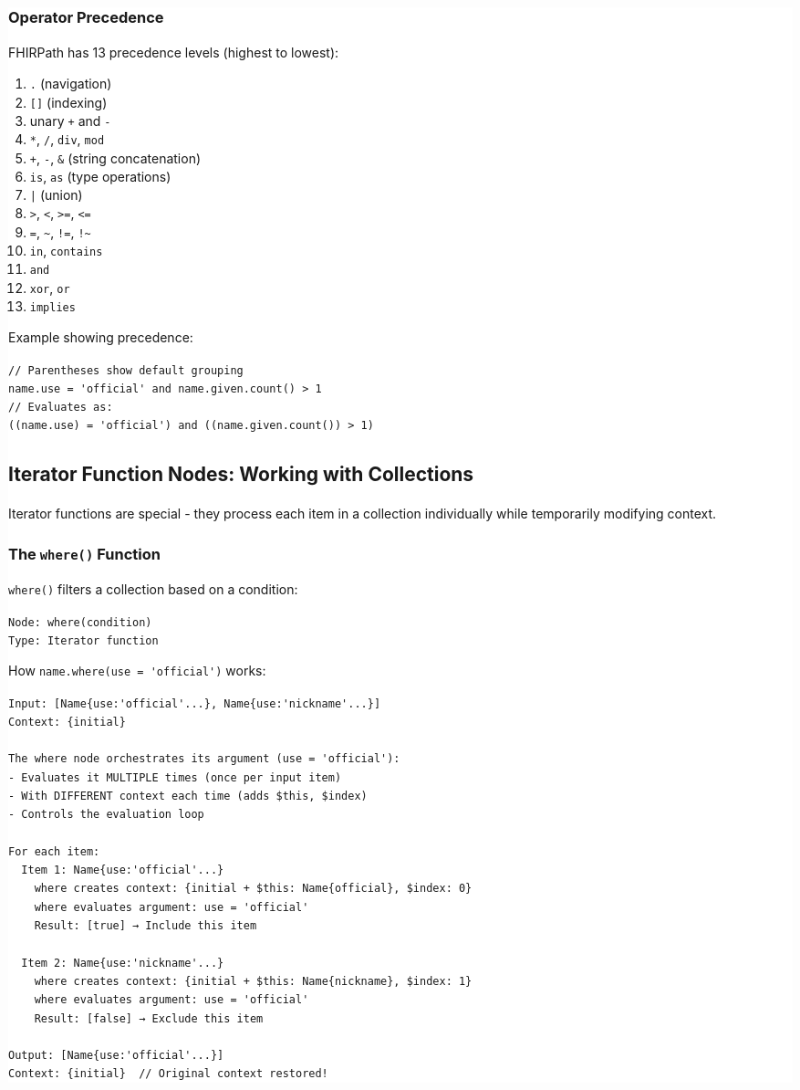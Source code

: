 ### Operator Precedence

FHIRPath has 13 precedence levels (highest to lowest):

1. `.` (navigation)
2. `[]` (indexing) 
3. unary `+` and `-`
4. `*`, `/`, `div`, `mod`
5. `+`, `-`, `&` (string concatenation)
6. `is`, `as` (type operations)
7. `|` (union)
8. `>`, `<`, `>=`, `<=`
9. `=`, `~`, `!=`, `!~`
10. `in`, `contains`
11. `and`
12. `xor`, `or`
13. `implies`

Example showing precedence:
```fhirpath
// Parentheses show default grouping
name.use = 'official' and name.given.count() > 1
// Evaluates as:
((name.use) = 'official') and ((name.given.count()) > 1)
```

## Iterator Function Nodes: Working with Collections

Iterator functions are special - they process each item in a collection individually while temporarily modifying context.

### The `where()` Function

`where()` filters a collection based on a condition:

```
Node: where(condition)
Type: Iterator function
```

How `name.where(use = 'official')` works:

```
Input: [Name{use:'official'...}, Name{use:'nickname'...}]
Context: {initial}

The where node orchestrates its argument (use = 'official'):
- Evaluates it MULTIPLE times (once per input item)
- With DIFFERENT context each time (adds $this, $index)
- Controls the evaluation loop

For each item:
  Item 1: Name{use:'official'...}
    where creates context: {initial + $this: Name{official}, $index: 0}
    where evaluates argument: use = 'official'
    Result: [true] → Include this item
    
  Item 2: Name{use:'nickname'...}  
    where creates context: {initial + $this: Name{nickname}, $index: 1}
    where evaluates argument: use = 'official'
    Result: [false] → Exclude this item

Output: [Name{use:'official'...}]
Context: {initial}  // Original context restored!
```
